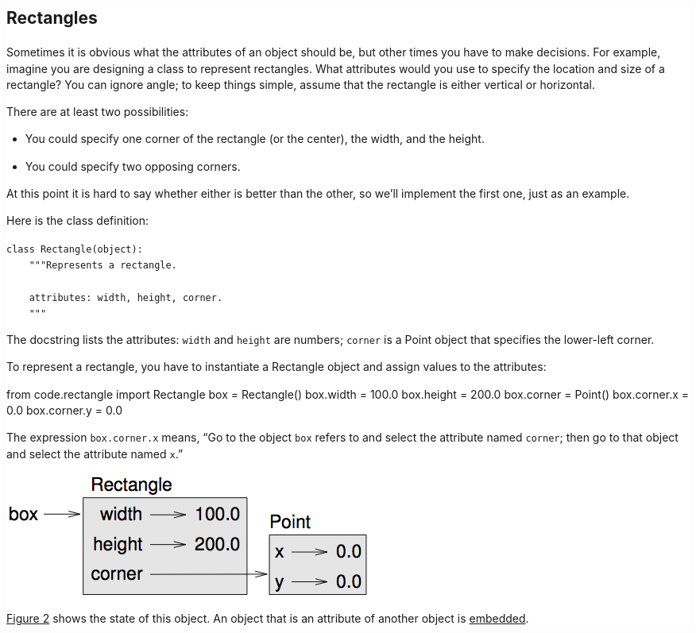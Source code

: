 ## Rectangles

Sometimes it is obvious what the attributes of an object should be, but other times you have to make decisions. For example, imagine you are designing a class to represent rectangles. What attributes would you use to specify the location and size of a rectangle? You can ignore angle; to keep things simple, assume that the rectangle is either vertical or horizontal.

There are at least two possibilities:

-   You could specify one corner of the rectangle (or the center), the
    width, and the height.

-   You could specify two opposing corners.

At this point it is hard to say whether either is better than the other, so we’ll implement the first one, just as an example.

Here is the class definition:

    class Rectangle(object):
        """Represents a rectangle.

        attributes: width, height, corner.
        """

The docstring lists the attributes: ``width`` and ``height`` are numbers; ``corner`` is a Point object that specifies the lower-left corner.

To represent a rectangle, you have to instantiate a Rectangle object and assign values to the attributes:

from code.rectangle import Rectangle
box = Rectangle()
box.width = 100.0
box.height = 200.0
box.corner = Point()
box.corner.x = 0.0
box.corner.y = 0.0

The expression ``box.corner.x`` means, “Go to the object ``box`` refers to and select the attribute named ``corner``; then go to that object and select the attribute named ``x``.”

<a name='fig.rectangle'></a>
<img src='figs/rectangle.png'/>

<a href='#fig.rectangle'>Figure 2</a> shows the state of this object. An object that is an attribute of another object is [embedded](glossary.ipynb#embedded_object).
